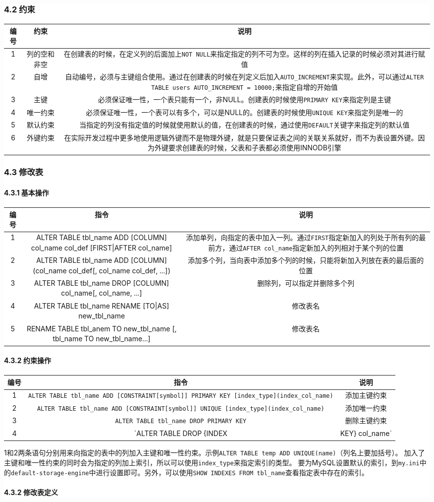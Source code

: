 ### 4.2 约束

|编号|约束|说明|
|:-:|:-:|:-:|
|1|列的空和非空|在创建表的时候，在定义列的后面加上`NOT NULL`来指定指定的列不可为空。这样的列在插入记录的时候必须对其进行赋值|
|2|自增|自动编号，必须与主键组合使用。通过在创建表的时候在列定义后加入`AUTO_INCREMENT`来实现。此外，可以通过`ALTER TABLE users AUTO_INCREMENT = 10000;`来指定自增的开始值|
|3|主键|必须保证唯一性，一个表只能有一个，非NULL。创建表的时候使用`PRIMARY KEY`来指定列是主键|
|4|唯一约束|必须保证唯一性，一个表可以有多个，可以是NULL的。创建表的时候使用`UNIQUE KEY`来指定列是唯一的|
|5|默认约束|当指定的列没有指定值的时候就使用默认的值，在创建表的时候，通过使用`DEFAULT`关键字来指定列的默认值|
|6|外键约束|在实际开发过程中更多地使用逻辑外键而不是物理外键，就是只要保证表之间的关联关系就好，而不为表设置外键。因为外键要求创建表的时候，父表和子表都必须使用INNODB引擎|

### 4.3 修改表

#### 4.3.1 基本操作

|编号|指令|说明|
|:-:|:-:|:-:|
|1|ALTER TABLE tbl_name ADD [COLUMN] col_name col_def [FIRST&#124;AFTER col_name]|添加单列，向指定的表中加入一列。通过`FIRST`指定新加入的列处于所有列的最前方，通过`AFTER col_name`指定新加入的列相对于某个列的位置|
|2|ALTER TABLE tbl_name ADD [COLUMN] (col_name col_def[, col_name col_def, ...])|添加多个列，当向表中添加多个列的时候，只能将新加入列放在表的最后面的位置|
|3|ALTER TABLE tbl_name DROP [COLUMN] col_name[, col_name, ...]|删除列，可以指定并删除多个列|
|4|ALTER TABLE tbl_name RENAME [TO&#124;AS] new_tbl_name|修改表名|
|5|RENAME TABLE tbl_anem TO new_tbl_name [, tbl_name TO new_tbl_name...]|修改表名|

#### 4.3.2 约束操作

|编号|指令|说明|
|:-:|:-:|:-:|
|1|`ALTER TABLE tbl_name ADD [CONSTRAINT[symbol]] PRIMARY KEY [index_type](index_col_name)`|添加主键约束|
|2|`ALTER TABLE tbl_name ADD [CONSTRAINT[symbol]] UNIQUE [index_type](index_col_name)`|添加唯一约束|
|3|`ALTER TABLE tbl_name DROP PRIMARY KEY`|删除主键约束|
|4|`ALTER TABLE DROP {INDEX|KEY} col_name`|删除索引|

1和2两条语句分别用来向指定的表中的列加入主键和唯一性约束。示例`ALTER TABLE temp ADD UNIQUE(name)`（列名上要加括号）。
加入了主键和唯一性约束的同时会为指定的列加上索引，所以可以使用`index_type`来指定索引的类型。
要为MySQL设置默认的索引，到`my.ini`中的`default-storage-engine`中进行设置即可。另外，可以使用`SHOW INDEXES FROM tbl_name`查看指定表中存在的索引。

#### 4.3.2 修改表定义
